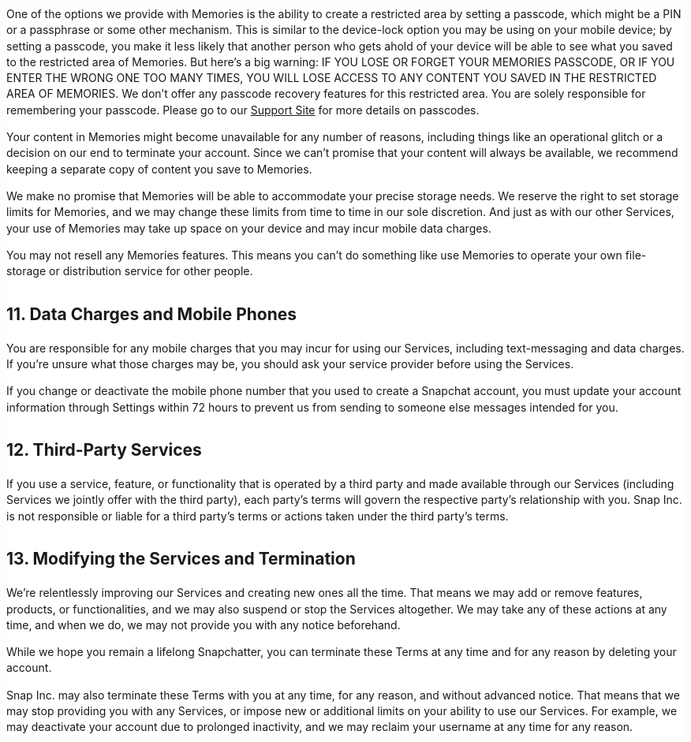 One of the options we provide with Memories is the ability to create a restricted area by setting a passcode, which might be a PIN or a passphrase or some other mechanism. This is similar to the device-lock option you may be using on your mobile device; by setting a passcode, you make it less likely that another person who gets ahold of your device will be able to see what you saved to the restricted area of Memories. But here’s a big warning: IF YOU LOSE OR FORGET YOUR MEMORIES PASSCODE, OR IF YOU ENTER THE WRONG ONE TOO MANY TIMES, YOU WILL LOSE ACCESS TO ANY CONTENT YOU SAVED IN THE RESTRICTED AREA OF MEMORIES. We don’t offer any passcode recovery features for this restricted area. You are solely responsible for remembering your passcode. Please go to our [Support Site](https://support.snapchat.com/) for more details on passcodes.

Your content in Memories might become unavailable for any number of reasons, including things like an operational glitch or a decision on our end to terminate your account. Since we can’t promise that your content will always be available, we recommend keeping a separate copy of content you save to Memories.

We make no promise that Memories will be able to accommodate your precise storage needs. We reserve the right to set storage limits for Memories, and we may change these limits from time to time in our sole discretion. And just as with our other Services, your use of Memories may take up space on your device and may incur mobile data charges.

You may not resell any Memories features. This means you can’t do something like use Memories to operate your own file-storage or distribution service for other people.

## 11. Data Charges and Mobile Phones

You are responsible for any mobile charges that you may incur for using our Services, including text-messaging and data charges. If you’re unsure what those charges may be, you should ask your service provider before using the Services.

If you change or deactivate the mobile phone number that you used to create a Snapchat account, you must update your account information through Settings within 72 hours to prevent us from sending to someone else messages intended for you.

## 12. Third-Party Services

If you use a service, feature, or functionality that is operated by a third party and made available through our Services (including Services we jointly offer with the third party), each party’s terms will govern the respective party’s relationship with you. Snap Inc. is not responsible or liable for a third party’s terms or actions taken under the third party’s terms.

## 13. Modifying the Services and Termination

We’re relentlessly improving our Services and creating new ones all the time. That means we may add or remove features, products, or functionalities, and we may also suspend or stop the Services altogether. We may take any of these actions at any time, and when we do, we may not provide you with any notice beforehand.

While we hope you remain a lifelong Snapchatter, you can terminate these Terms at any time and for any reason by deleting your account.

Snap Inc. may also terminate these Terms with you at any time, for any reason, and without advanced notice. That means that we may stop providing you with any Services, or impose new or additional limits on your ability to use our Services. For example, we may deactivate your account due to prolonged inactivity, and we may reclaim your username at any time for any reason.
